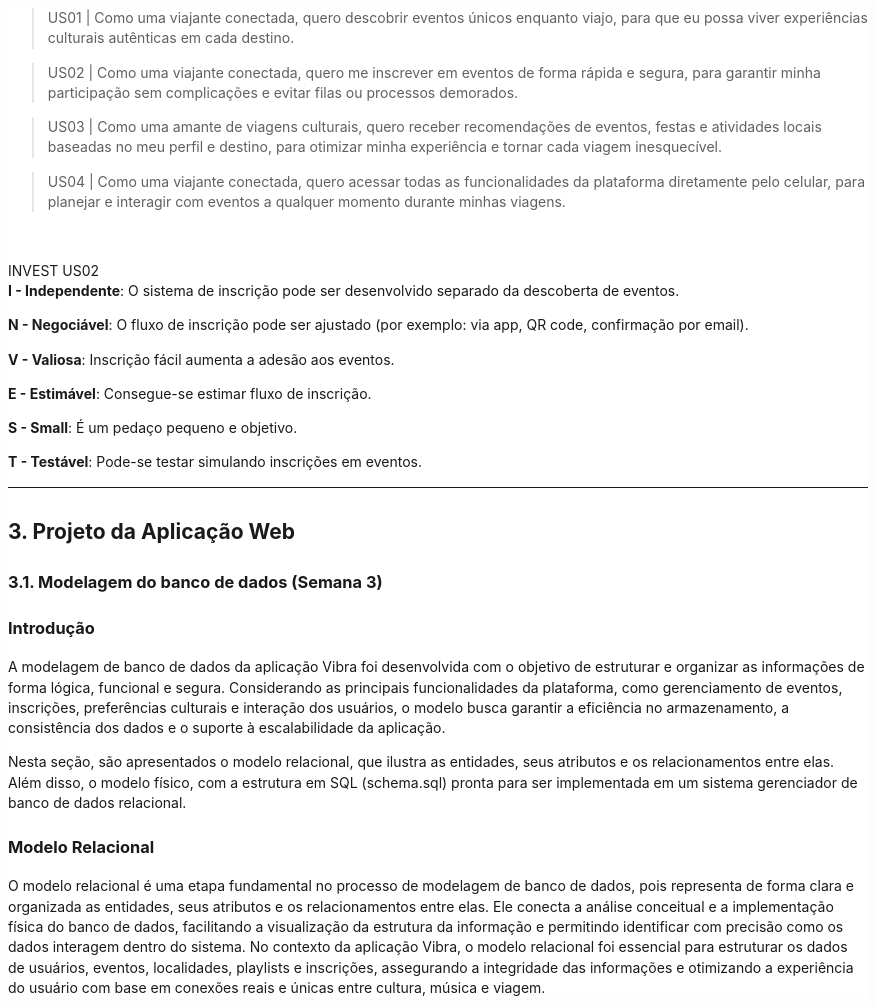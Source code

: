 > US01 | Como uma viajante conectada, quero descobrir eventos únicos enquanto viajo, para que eu possa viver experiências culturais autênticas em cada destino.

> US02 | Como uma viajante conectada, quero me inscrever em eventos de forma rápida e segura, para garantir minha participação sem complicações e evitar filas ou processos demorados.

> US03 | Como uma amante de viagens culturais, quero receber recomendações de eventos, festas e atividades locais baseadas no meu perfil e destino, para otimizar minha experiência e tornar cada viagem inesquecível.

> US04 | Como uma viajante conectada, quero acessar todas as funcionalidades da plataforma diretamente pelo celular, para planejar e interagir com eventos a qualquer momento durante minhas viagens.
<br>

INVEST US02 <br>
**I - Independente**: O sistema de inscrição pode ser desenvolvido separado da descoberta de eventos.

**N - Negociável**: O fluxo de inscrição pode ser ajustado (por exemplo: via app, QR code, confirmação por email).

**V - Valiosa**: Inscrição fácil aumenta a adesão aos eventos.

**E - Estimável**: Consegue-se estimar fluxo de inscrição.

**S - Small**: É um pedaço pequeno e objetivo.

**T - Testável**: Pode-se testar simulando inscrições em eventos.

---

## <a name="c3"></a>3. Projeto da Aplicação Web

### 3.1. Modelagem do banco de dados  (Semana 3)

### **Introdução**
A modelagem de banco de dados da aplicação Vibra foi desenvolvida com o objetivo de estruturar e organizar as informações de forma lógica, funcional e segura. Considerando as principais funcionalidades da plataforma, como gerenciamento de eventos, inscrições, preferências culturais e interação dos usuários, o modelo busca garantir a eficiência no armazenamento, a consistência dos dados e o suporte à escalabilidade da aplicação.

Nesta seção, são apresentados o modelo relacional, que ilustra as entidades, seus atributos e os relacionamentos entre elas. Além disso, o modelo físico, com a estrutura em SQL (schema.sql) pronta para ser implementada em um sistema gerenciador de banco de dados relacional.

### **Modelo Relacional**
O modelo relacional é uma etapa fundamental no processo de modelagem de banco de dados, pois representa de forma clara e organizada as entidades, seus atributos e os relacionamentos entre elas. Ele conecta a análise conceitual e a implementação física do banco de dados, facilitando a visualização da estrutura da informação e permitindo identificar com precisão como os dados interagem dentro do sistema. No contexto da aplicação Vibra, o modelo relacional foi essencial para estruturar os dados de usuários, eventos, localidades, playlists e inscrições, assegurando a integridade das informações e otimizando a experiência do usuário com base em conexões reais e únicas entre cultura, música e viagem.
